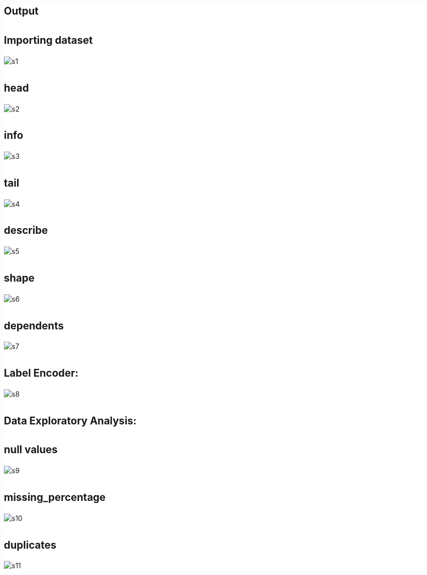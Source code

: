 ## Output

## Importing dataset
<img width="610" alt="s1" src="https://github.com/SmritiManikand/Mini-Project/assets/113674204/0800412c-a92d-4b91-85e7-ebaaadac9298">

## head
<img width="611" alt="s2" src="https://github.com/SmritiManikand/Mini-Project/assets/113674204/dd1f8c64-bca6-4263-a3c5-7c83b9125082">

## info
<img width="316" alt="s3" src="https://github.com/SmritiManikand/Mini-Project/assets/113674204/d3f38c71-1494-4012-a8f2-2fe98fb785e6">

## tail
<img width="599" alt="s4" src="https://github.com/SmritiManikand/Mini-Project/assets/113674204/dbd8641b-e680-4444-ba97-77f07376dcd8">

## describe
<img width="598" alt="s5" src="https://github.com/SmritiManikand/Mini-Project/assets/113674204/a8b283ab-bddd-4b08-a34b-742755a9af4b">

## shape
<img width="109" alt="s6" src="https://github.com/SmritiManikand/Mini-Project/assets/113674204/ce9c7b41-cf27-40e8-9128-193a9d9b3642">

## dependents
<img width="242" alt="s7" src="https://github.com/SmritiManikand/Mini-Project/assets/113674204/afdad84d-4116-4c24-ac91-c7cec800e3c7">

## Label Encoder:
<img width="605" alt="s8" src="https://github.com/SmritiManikand/Mini-Project/assets/113674204/8018213b-9542-4932-8372-d81ea6c49cea">

## Data Exploratory Analysis:

## null values
<img width="146" alt="s9" src="https://github.com/SmritiManikand/Mini-Project/assets/113674204/45b09054-ac61-43dd-aeb8-281a7e761370">

## missing_percentage
<img width="194" alt="s10" src="https://github.com/SmritiManikand/Mini-Project/assets/113674204/19403a31-1ef8-488f-afcc-8c4608b25349">

## duplicates
<img width="126" alt="s11" src="https://github.com/SmritiManikand/Mini-Project/assets/113674204/997dc3c0-f014-4e13-8746-f0baf56a9f51">

